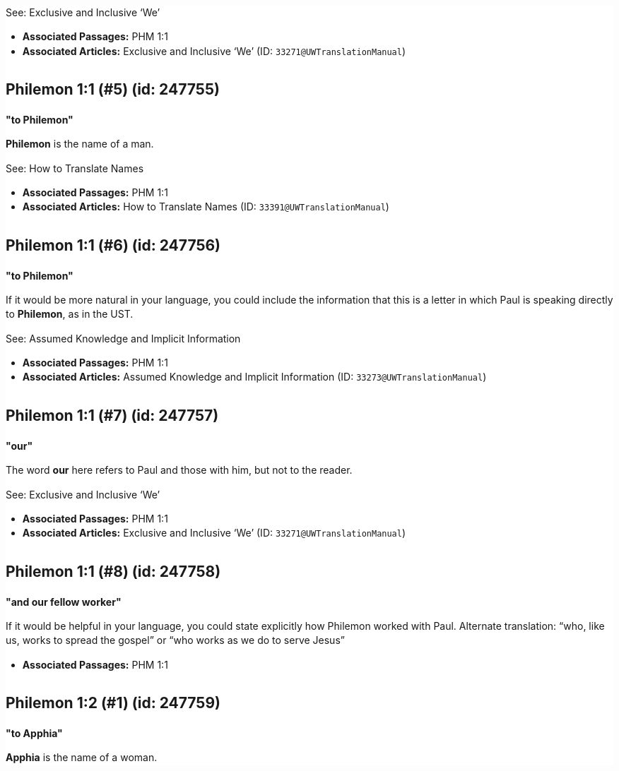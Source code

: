 See: Exclusive and Inclusive ‘We’

* **Associated Passages:** PHM 1:1
* **Associated Articles:** Exclusive and Inclusive ‘We’ (ID: `33271@UWTranslationManual`)

## Philemon 1:1 (#5) (id: 247755)

**"to Philemon"**

**Philemon** is the name of a man.

See: How to Translate Names

* **Associated Passages:** PHM 1:1
* **Associated Articles:** How to Translate Names (ID: `33391@UWTranslationManual`)

## Philemon 1:1 (#6) (id: 247756)

**"to Philemon"**

If it would be more natural in your language, you could include the information that this is a letter in which Paul is speaking directly to **Philemon**, as in the UST.

See: Assumed Knowledge and Implicit Information

* **Associated Passages:** PHM 1:1
* **Associated Articles:** Assumed Knowledge and Implicit Information (ID: `33273@UWTranslationManual`)

## Philemon 1:1 (#7) (id: 247757)

**"our"**

The word **our** here refers to Paul and those with him, but not to the reader.

See: Exclusive and Inclusive ‘We’

* **Associated Passages:** PHM 1:1
* **Associated Articles:** Exclusive and Inclusive ‘We’ (ID: `33271@UWTranslationManual`)

## Philemon 1:1 (#8) (id: 247758)

**"and our fellow worker"**

If it would be helpful in your language, you could state explicitly how Philemon worked with Paul. Alternate translation: “who, like us, works to spread the gospel” or “who works as we do to serve Jesus”

* **Associated Passages:** PHM 1:1

## Philemon 1:2 (#1) (id: 247759)

**"to Apphia"**

**Apphia** is the name of a woman.

